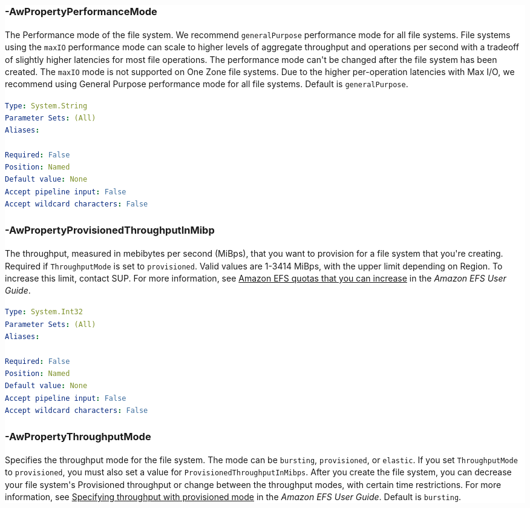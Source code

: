 ### -AwPropertyPerformanceMode
The Performance mode of the file system.
We recommend ``generalPurpose`` performance mode for all file systems.
File systems using the ``maxIO`` performance mode can scale to higher levels of aggregate throughput and operations per second with a tradeoff of slightly higher latencies for most file operations.
The performance mode can't be changed after the file system has been created.
The ``maxIO`` mode is not supported on One Zone file systems.
Due to the higher per-operation latencies with Max I/O, we recommend using General Purpose performance mode for all file systems.
Default is ``generalPurpose``.

```yaml
Type: System.String
Parameter Sets: (All)
Aliases:

Required: False
Position: Named
Default value: None
Accept pipeline input: False
Accept wildcard characters: False
```

### -AwPropertyProvisionedThroughputInMibp
The throughput, measured in mebibytes per second (MiBps), that you want to provision for a file system that you're creating.
Required if ``ThroughputMode`` is set to ``provisioned``.
Valid values are 1-3414 MiBps, with the upper limit depending on Region.
To increase this limit, contact SUP.
For more information, see [Amazon EFS quotas that you can increase](https://docs.aws.amazon.com/efs/latest/ug/limits.html#soft-limits) in the *Amazon EFS User Guide*.

```yaml
Type: System.Int32
Parameter Sets: (All)
Aliases:

Required: False
Position: Named
Default value: None
Accept pipeline input: False
Accept wildcard characters: False
```

### -AwPropertyThroughputMode
Specifies the throughput mode for the file system.
The mode can be ``bursting``, ``provisioned``, or ``elastic``.
If you set ``ThroughputMode`` to ``provisioned``, you must also set a value for ``ProvisionedThroughputInMibps``.
After you create the file system, you can decrease your file system's Provisioned throughput or change between the throughput modes, with certain time restrictions.
For more information, see [Specifying throughput with provisioned mode](https://docs.aws.amazon.com/efs/latest/ug/performance.html#provisioned-throughput) in the *Amazon EFS User Guide*.
Default is ``bursting``.
